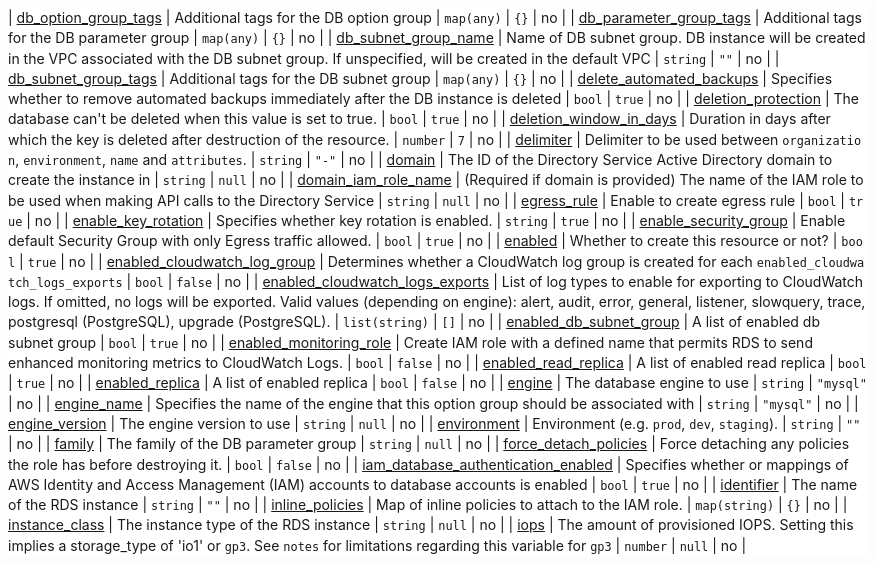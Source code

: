 | <a name="input_db_option_group_tags"></a> [db\_option\_group\_tags](#input\_db\_option\_group\_tags) | Additional tags for the DB option group | `map(any)` | `{}` | no |
| <a name="input_db_parameter_group_tags"></a> [db\_parameter\_group\_tags](#input\_db\_parameter\_group\_tags) | Additional tags for the  DB parameter group | `map(any)` | `{}` | no |
| <a name="input_db_subnet_group_name"></a> [db\_subnet\_group\_name](#input\_db\_subnet\_group\_name) | Name of DB subnet group. DB instance will be created in the VPC associated with the DB subnet group. If unspecified, will be created in the default VPC | `string` | `""` | no |
| <a name="input_db_subnet_group_tags"></a> [db\_subnet\_group\_tags](#input\_db\_subnet\_group\_tags) | Additional tags for the DB subnet group | `map(any)` | `{}` | no |
| <a name="input_delete_automated_backups"></a> [delete\_automated\_backups](#input\_delete\_automated\_backups) | Specifies whether to remove automated backups immediately after the DB instance is deleted | `bool` | `true` | no |
| <a name="input_deletion_protection"></a> [deletion\_protection](#input\_deletion\_protection) | The database can't be deleted when this value is set to true. | `bool` | `true` | no |
| <a name="input_deletion_window_in_days"></a> [deletion\_window\_in\_days](#input\_deletion\_window\_in\_days) | Duration in days after which the key is deleted after destruction of the resource. | `number` | `7` | no |
| <a name="input_delimiter"></a> [delimiter](#input\_delimiter) | Delimiter to be used between `organization`, `environment`, `name` and `attributes`. | `string` | `"-"` | no |
| <a name="input_domain"></a> [domain](#input\_domain) | The ID of the Directory Service Active Directory domain to create the instance in | `string` | `null` | no |
| <a name="input_domain_iam_role_name"></a> [domain\_iam\_role\_name](#input\_domain\_iam\_role\_name) | (Required if domain is provided) The name of the IAM role to be used when making API calls to the Directory Service | `string` | `null` | no |
| <a name="input_egress_rule"></a> [egress\_rule](#input\_egress\_rule) | Enable to create egress rule | `bool` | `true` | no |
| <a name="input_enable_key_rotation"></a> [enable\_key\_rotation](#input\_enable\_key\_rotation) | Specifies whether key rotation is enabled. | `string` | `true` | no |
| <a name="input_enable_security_group"></a> [enable\_security\_group](#input\_enable\_security\_group) | Enable default Security Group with only Egress traffic allowed. | `bool` | `true` | no |
| <a name="input_enabled"></a> [enabled](#input\_enabled) | Whether to create this resource or not? | `bool` | `true` | no |
| <a name="input_enabled_cloudwatch_log_group"></a> [enabled\_cloudwatch\_log\_group](#input\_enabled\_cloudwatch\_log\_group) | Determines whether a CloudWatch log group is created for each `enabled_cloudwatch_logs_exports` | `bool` | `false` | no |
| <a name="input_enabled_cloudwatch_logs_exports"></a> [enabled\_cloudwatch\_logs\_exports](#input\_enabled\_cloudwatch\_logs\_exports) | List of log types to enable for exporting to CloudWatch logs. If omitted, no logs will be exported. Valid values (depending on engine): alert, audit, error, general, listener, slowquery, trace, postgresql (PostgreSQL), upgrade (PostgreSQL). | `list(string)` | `[]` | no |
| <a name="input_enabled_db_subnet_group"></a> [enabled\_db\_subnet\_group](#input\_enabled\_db\_subnet\_group) | A list of enabled db subnet group | `bool` | `true` | no |
| <a name="input_enabled_monitoring_role"></a> [enabled\_monitoring\_role](#input\_enabled\_monitoring\_role) | Create IAM role with a defined name that permits RDS to send enhanced monitoring metrics to CloudWatch Logs. | `bool` | `false` | no |
| <a name="input_enabled_read_replica"></a> [enabled\_read\_replica](#input\_enabled\_read\_replica) | A list of enabled read replica | `bool` | `true` | no |
| <a name="input_enabled_replica"></a> [enabled\_replica](#input\_enabled\_replica) | A list of enabled replica | `bool` | `false` | no |
| <a name="input_engine"></a> [engine](#input\_engine) | The database engine to use | `string` | `"mysql"` | no |
| <a name="input_engine_name"></a> [engine\_name](#input\_engine\_name) | Specifies the name of the engine that this option group should be associated with | `string` | `"mysql"` | no |
| <a name="input_engine_version"></a> [engine\_version](#input\_engine\_version) | The engine version to use | `string` | `null` | no |
| <a name="input_environment"></a> [environment](#input\_environment) | Environment (e.g. `prod`, `dev`, `staging`). | `string` | `""` | no |
| <a name="input_family"></a> [family](#input\_family) | The family of the DB parameter group | `string` | `null` | no |
| <a name="input_force_detach_policies"></a> [force\_detach\_policies](#input\_force\_detach\_policies) | Force detaching any policies the role has before destroying it. | `bool` | `false` | no |
| <a name="input_iam_database_authentication_enabled"></a> [iam\_database\_authentication\_enabled](#input\_iam\_database\_authentication\_enabled) | Specifies whether or mappings of AWS Identity and Access Management (IAM) accounts to database accounts is enabled | `bool` | `true` | no |
| <a name="input_identifier"></a> [identifier](#input\_identifier) | The name of the RDS instance | `string` | `""` | no |
| <a name="input_inline_policies"></a> [inline\_policies](#input\_inline\_policies) | Map of inline policies to attach to the IAM role. | `map(string)` | `{}` | no |
| <a name="input_instance_class"></a> [instance\_class](#input\_instance\_class) | The instance type of the RDS instance | `string` | `null` | no |
| <a name="input_iops"></a> [iops](#input\_iops) | The amount of provisioned IOPS. Setting this implies a storage\_type of 'io1' or `gp3`. See `notes` for limitations regarding this variable for `gp3` | `number` | `null` | no |